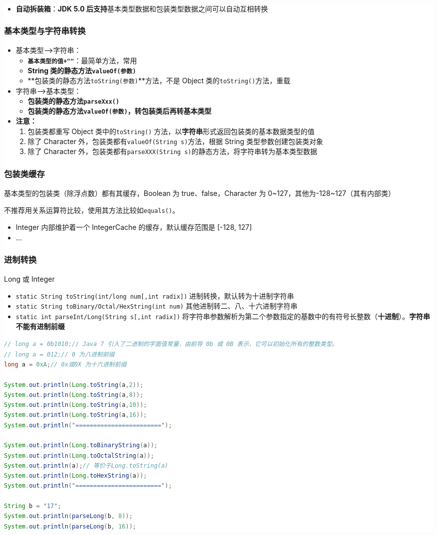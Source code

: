 - **自动拆装箱**：**JDK 5.0 后支持**基本类型数据和包装类型数据之间可以自动互相转换

### 基本类型与字符串转换

- 基本类型—>字符串：
  - **`基本类型的值+""`**：最简单方法，常用
  - **String 类的静态方法`valueOf(参数)`**
  - **包装类的静态方法`toString(参数)`**方法，不是 Object 类的`toString()`方法，重载
- 字符串—>基本类型：
  - **包装类的静态方法`parseXxx()`**
  - **包装类的静态方法`valueOf(参数)`，转包装类后再转基本类型**
- **注意：**
  1.  包装类都重写 Object 类中的`toString()` 方法，以**字符串**形式返回包装类的基本数据类型的值
  2.  除了 Character 外，包装类都有`valueOf(String s)`方法，根据 String 类型参数创建包装类对象
  3.  除了 Character 外，包装类都有`parseXXX(String s)`的静态方法，将字符串转为基本类型数据

### 包装类缓存

基本类型的包装类（除浮点数）都有其缓存，Boolean 为 true、false，Character 为 0~127，其他为-128~127（其有内部类）

不推荐用关系运算符比较，使用其方法比较如`equals()`。

- Integer 内部维护着一个 IntegerCache 的缓存，默认缓存范围是 [-128, 127]
- ...

### 进制转换

Long 或 Integer

- `static String toString(int/long num[,int radix])` 进制转换，默认转为十进制字符串
- `static String toBinary/Octal/HexString(int num)` 其他进制转二、八、十六进制字符串
- `static int parseInt/Long(String s[,int radix])` 将字符串参数解析为第二个参数指定的基数中的有符号长整数（**十进制**）。**字符串不能有进制前缀**

```java
// long a = 0b1010;// Java 7 引入了二进制的字面值常量，由前导 0b 或 0B 表示，它可以初始化所有的整数类型。
// long a = 012;// 0 为八进制前缀
long a = 0xA;// 0x或0X 为十六进制前缀

System.out.println(Long.toString(a,2));
System.out.println(Long.toString(a,8));
System.out.println(Long.toString(a,10));
System.out.println(Long.toString(a,16));
System.out.println("========================");

System.out.println(Long.toBinaryString(a));
System.out.println(Long.toOctalString(a));
System.out.println(a);// 等价于Long.toString(a)
System.out.println(Long.toHexString(a));
System.out.println("========================");

String b = "17";
System.out.println(parseLong(b, 8));
System.out.println(parseLong(b, 16));
```
